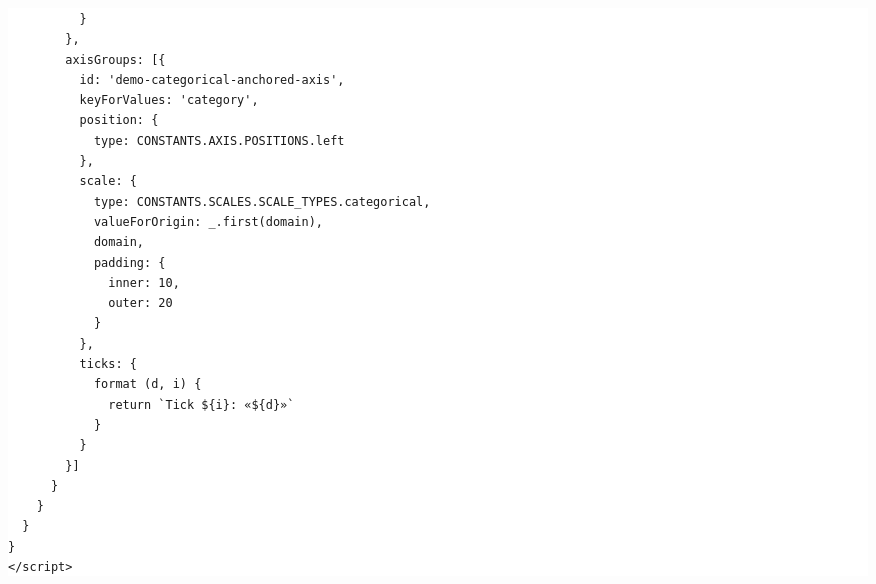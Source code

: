```vue live
          }
        },
        axisGroups: [{
          id: 'demo-categorical-anchored-axis',
          keyForValues: 'category',
          position: {
            type: CONSTANTS.AXIS.POSITIONS.left
          },
          scale: {
            type: CONSTANTS.SCALES.SCALE_TYPES.categorical,
            valueForOrigin: _.first(domain),
            domain,
            padding: {
              inner: 10,
              outer: 20
            }
          },
          ticks: {
            format (d, i) {
              return `Tick ${i}: «${d}»`
            }
          }
        }]
      }
    }
  }
}
</script>
```
